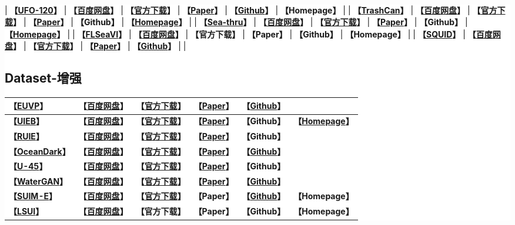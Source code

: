 | **【[UFO-120](#UFO-120)】**   | **【[百度网盘](https://pan.baidu.com/s/16Rrp98LCCjPoDvnzhpVP3w?pwd=9vwa)】** |                  **【[官方下载](https://irvlab.cs.umn.edu/resources/ufo-120-dataset)】**                  |             **【[Paper](http://www.roboticsproceedings.org/rss16/p018.pdf)】**             |  **【[Github](https://github.com/xahidbuffon/Deep_SESR)】**  |                                     **【Homepage】**                                     |
| **【[TrashCan](#TrashCan)】** | **【[百度网盘](https://pan.baidu.com/s/1e0uceGuOSVjaD5SKwLFMOQ?pwd=h9ml)】** |                    **【[官方下载](https://conservancy.umn.edu/handle/11299/214865)】**                    |                     **【[Paper](https://arxiv.org/abs/2007.08097)】**                     |                       **【Github】**                       |             **【[Homepage](https://conservancy.umn.edu/handle/11299/214865)】**             |
| **【[Sea-thru](#Sea-thru)】** | **【[百度网盘](https://pan.baidu.com/s/1UYUHfE_OiqJdU6YCZpssJg?pwd=g344)】** |        **【[官方下载](https://csms.haifa.ac.il/profiles/tTreibitz/datasets/sea_thru/index.html)】**        | **【[Paper](http://csms.haifa.ac.il/profiles/tTreibitz/webfiles/sea-thru_cvpr2019.pdf)】** |                       **【Github】**                       | **【[Homepage](https://csms.haifa.ac.il/profiles/tTreibitz/datasets/sea_thru/index.html)】** |
| **【[FLSeaVI](#FLSeaVI)】**   | **【[百度网盘](https://pan.baidu.com/s/1ukSCqGvSQCETbeLwqMw4Cw?pwd=zmjo)】** |                                            **【官方下载】**                                            |                                      **【Paper】**                                      |                       **【Github】**                       |                                     **【Homepage】**                                     |
| **【[SQUID](#SQUID)】**       | **【[百度网盘](https://pan.baidu.com/s/1JLijb0bhiIGN4P99ZunY_A?pwd=1ktp)】** | **【[官方下载](https://csms.haifa.ac.il/profiles/tTreibitz/datasets/ambient_forwardlooking/index.html)】** |                     **【[Paper](https://arxiv.org/abs/1811.01343)】**                     | **【[Github](https://github.com/danaberman/underwater-hl)】** |                                                                                                |

## Dataset-增强

| 【[EUVP](#EUVP)】                     | **【[百度网盘](https://pan.baidu.com/s/12ncPRE3sVgSHRjcZI_j54Q?pwd=8dar)】** |                  **【[官方下载](https://irvlab.cs.umn.edu/resources/euvp-dataset)】**                  | **【[Paper](https://ieeexplore.ieee.org/document/9001231)】** | **【[Github](https://github.com/xahidbuffon/FUnIE-GAN)】** |                                                                        |
| :--------------------------------- | :-----------------------------------------------------------------------------: | :-------------------------------------------------------------------------------------------------------: | :--------------------------------------------------------------: | :-----------------------------------------------------------: | :---------------------------------------------------------------------: |
| **【[UIEB](#UIEB)】**           | **【[百度网盘](https://pan.baidu.com/s/1vzzGbl6UXDuMHGqn5SZ5tg?pwd=72ob)】** |                  **【[官方下载](https://li-chongyi.github.io/proj_benchmark.html)】**                  | **【[Paper](https://ieeexplore.ieee.org/document/8917818)】** |                     **【Github】**                     | **【[Homepage](https://li-chongyi.github.io/proj_benchmark.html)】** |
| **【[RUIE](#RUIE)】**           | **【[百度网盘](https://pan.baidu.com/s/1WpyYaWamJZGJ5ItQ1k11TA?pwd=878i)】** | **【[官方下载](https://github.com/dlut-dimt/Realworld-Underwater-Image-Enhancement-RUIE-Benchmark)】** | **【[Paper](https://ieeexplore.ieee.org/document/8949763)】** |                     **【Github】**                     |                                                                        |
| **【[OceanDark](#OceanDark)】** | **【[百度网盘](https://pan.baidu.com/s/1bbHVY_SJ_CfKs3D7eykTTw?pwd=bguh)】** |                      **【[官方下载](https://sites.google.com/view/oceandark)】**                      |    **【[Paper](https://www.mdpi.com/2313-433X/5/10/79)】**    |      **【[Github](https://github.com/tunai/l2uwe)】**      |                                                                        |
| **【[U-45](#U-45)】**           | **【[百度网盘](https://pan.baidu.com/s/19Qa1spbMTkcSRLL_KcvR1A?pwd=41gd)】** |            **【[官方下载](https://github.com/IPNUISTlegal/underwater-test-dataset-U45-)】**            |       **【[Paper](https://arxiv.org/abs/1906.06819)】**       |                     **【Github】**                     |                                                                        |
| **【[WaterGAN](#WaterGAN)】**   | **【[百度网盘](https://pan.baidu.com/s/18npTwOvADQ7zybJ3O3fzDQ?pwd=xn8g)】** |                           **【[官方下载](https://github.com/kskin/data)】**                           |       **【[Paper](https://arxiv.org/abs/1702.07392)】**       |    **【[Github](https://github.com/kskin/WaterGAN/)】**    |                                                                        |
| **【[SUIM-E](#SUIM-E)】**       | **【[百度网盘](https://pan.baidu.com/s/1DJAFKew7po8FMUrS9P7oOw?pwd=qc1j)】** |                         **【[官方下载](https://github.com/trentqq/SUIM-E)】**                         |                       **【Paper】**                       |    **【[Github](https://github.com/trentqq/SUIM-E)】**    |                         **【Homepage】**                         |
| **【[LSUI](#LSUI)】**           | **【[百度网盘](https://pan.baidu.com/s/1of2V-n4vCZvoPrd_pfZhtQ?pwd=53yk)】** |                                          **【官方下载】**                                          |                       **【Paper】**                       |                     **【Github】**                     |                         **【Homepage】**                         |